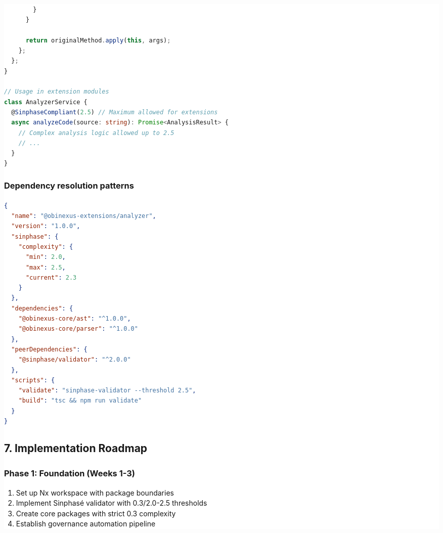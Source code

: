 ```typescript
        }
      }
      
      return originalMethod.apply(this, args);
    };
  };
}

// Usage in extension modules
class AnalyzerService {
  @SinphaseCompliant(2.5) // Maximum allowed for extensions
  async analyzeCode(source: string): Promise<AnalysisResult> {
    // Complex analysis logic allowed up to 2.5
    // ...
  }
}
```

### Dependency resolution patterns

```json
{
  "name": "@obinexus-extensions/analyzer",
  "version": "1.0.0",
  "sinphase": {
    "complexity": {
      "min": 2.0,
      "max": 2.5,
      "current": 2.3
    }
  },
  "dependencies": {
    "@obinexus-core/ast": "^1.0.0",
    "@obinexus-core/parser": "^1.0.0"
  },
  "peerDependencies": {
    "@sinphase/validator": "^2.0.0"
  },
  "scripts": {
    "validate": "sinphase-validator --threshold 2.5",
    "build": "tsc && npm run validate"
  }
}
```

## 7. Implementation Roadmap

### Phase 1: Foundation (Weeks 1-3)
1. Set up Nx workspace with package boundaries
2. Implement Sinphasé validator with 0.3/2.0-2.5 thresholds
3. Create core packages with strict 0.3 complexity
4. Establish governance automation pipeline
